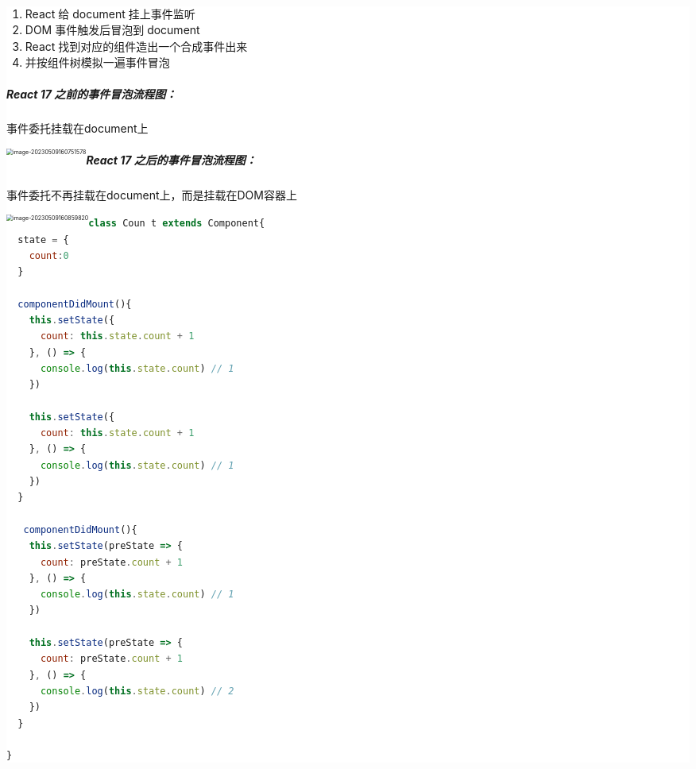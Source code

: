1. React 给 document 挂上事件监听
2. DOM 事件触发后冒泡到 document
3. React 找到对应的组件造出一个合成事件出来
4. 并按组件树模拟一遍事件冒泡

##### React 17 之前的事件冒泡流程图：

事件委托挂载在document上

<img src="/Users/xiongchao/Library/Application Support/typora-user-images/image-20230509160751578.png" alt="image-20230509160751578" style="zoom:50%;" align="left"/>

##### React 17 之后的事件冒泡流程图：

事件委托不再挂载在document上，而是挂载在DOM容器上

<img src="/Users/xiongchao/Library/Application Support/typora-user-images/image-20230509160859820.png" alt="image-20230509160859820"  style="zoom:50%;" align="left"/>



```js
class Coun t extends Component{
  state = {
    count:0
  }
  	
  componentDidMount(){
    this.setState({
      count: this.state.count + 1
    }, () => {
      console.log(this.state.count) // 1
    })
	
    this.setState({
      count: this.state.count + 1
    }, () => {
      console.log(this.state.count) // 1
    })
  }
  
   componentDidMount(){
    this.setState(preState => {
      count: preState.count + 1
    }, () => {
      console.log(this.state.count) // 1
    })
	
    this.setState(preState => {
      count: preState.count + 1
    }, () => {
      console.log(this.state.count) // 2
    })
  }
  
}
```

